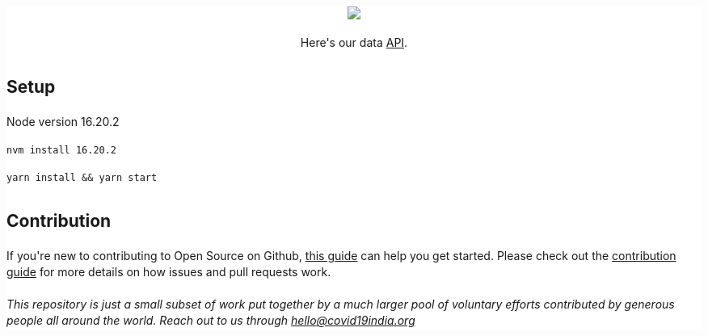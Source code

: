 <p align="center">
<img src="https://repository-images.githubusercontent.com/247386519/67519080-8691-11ea-9481-0732fb55380b" width="100%">
</p>

<p align="center">
  Here's our data <a href="https://api.covid19india.org">API</a>.
</p>

## Setup

Node version 16.20.2
```
nvm install 16.20.2
```

```
yarn install && yarn start
```

## Contribution

If you're new to contributing to Open Source on Github, [this guide](https://guides.github.com/activities/contributing-to-open-source/) can help you get started. Please check out the [contribution guide](CONTRIBUTING.md) for more details on how issues and pull requests work.

###### This repository is just a small subset of work put together by a much larger pool of voluntary efforts contributed by generous people all around the world. Reach out to us through hello@covid19india.org
